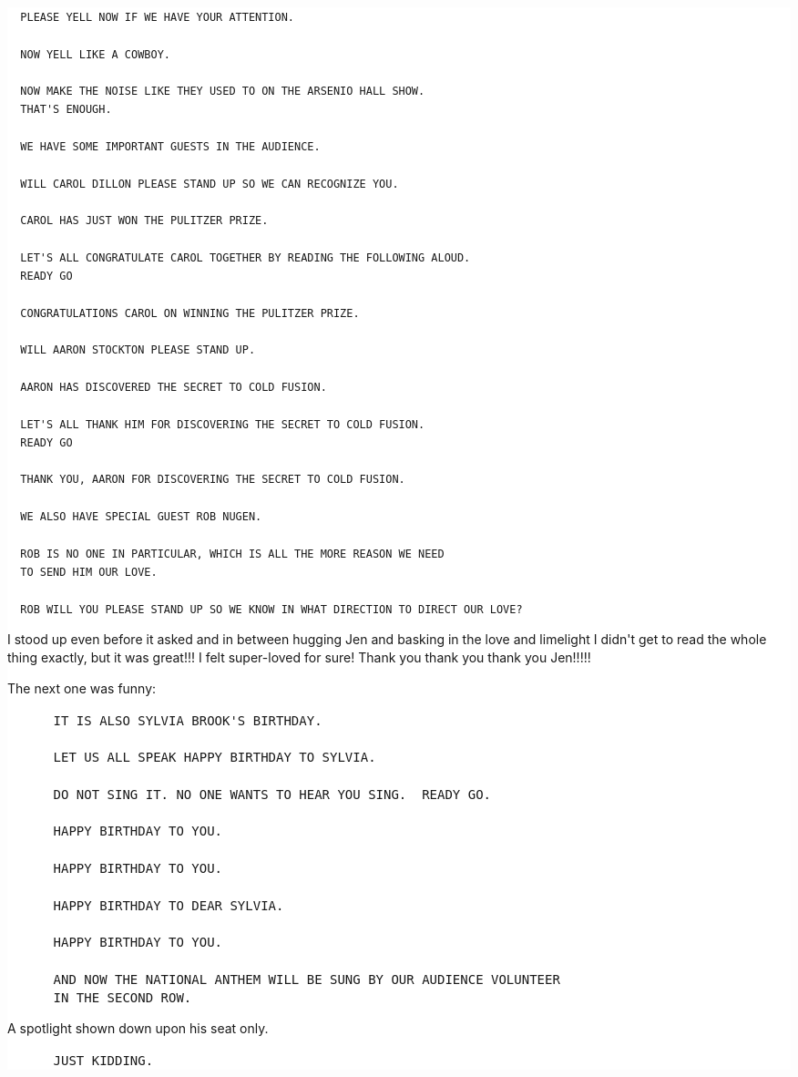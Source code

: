      PLEASE YELL NOW IF WE HAVE YOUR ATTENTION.

      NOW YELL LIKE A COWBOY.

      NOW MAKE THE NOISE LIKE THEY USED TO ON THE ARSENIO HALL SHOW.  
      THAT'S ENOUGH.

      WE HAVE SOME IMPORTANT GUESTS IN THE AUDIENCE.

      WILL CAROL DILLON PLEASE STAND UP SO WE CAN RECOGNIZE YOU.

      CAROL HAS JUST WON THE PULITZER PRIZE.

      LET'S ALL CONGRATULATE CAROL TOGETHER BY READING THE FOLLOWING ALOUD.
      READY GO

      CONGRATULATIONS CAROL ON WINNING THE PULITZER PRIZE.

      WILL AARON STOCKTON PLEASE STAND UP.

      AARON HAS DISCOVERED THE SECRET TO COLD FUSION.

      LET'S ALL THANK HIM FOR DISCOVERING THE SECRET TO COLD FUSION.
      READY GO

      THANK YOU, AARON FOR DISCOVERING THE SECRET TO COLD FUSION.

      WE ALSO HAVE SPECIAL GUEST ROB NUGEN.

      ROB IS NO ONE IN PARTICULAR, WHICH IS ALL THE MORE REASON WE NEED 
      TO SEND HIM OUR LOVE.

      ROB WILL YOU PLEASE STAND UP SO WE KNOW IN WHAT DIRECTION TO DIRECT OUR LOVE?
</pre>

<p>I stood up even before it asked and in between hugging Jen and basking in the love and limelight I didn't get to read the whole thing exactly, but it was great!!! I felt super-loved for sure! Thank you thank you thank you Jen!!!!!

<p>The next one was funny:

<pre>
      IT IS ALSO SYLVIA BROOK'S BIRTHDAY.

      LET US ALL SPEAK HAPPY BIRTHDAY TO SYLVIA.

      DO NOT SING IT. NO ONE WANTS TO HEAR YOU SING.  READY GO.

      HAPPY BIRTHDAY TO YOU.

      HAPPY BIRTHDAY TO YOU.

      HAPPY BIRTHDAY TO DEAR SYLVIA.

      HAPPY BIRTHDAY TO YOU.

      AND NOW THE NATIONAL ANTHEM WILL BE SUNG BY OUR AUDIENCE VOLUNTEER 
      IN THE SECOND ROW.
</pre>

<p>A spotlight shown down upon his seat only.

<pre>
      JUST KIDDING.
</pre>
